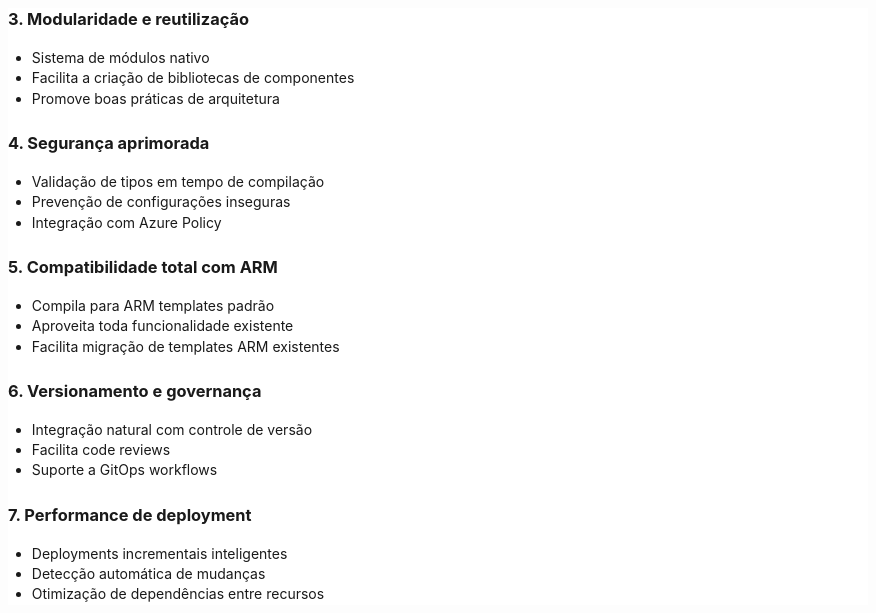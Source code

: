 ### 3. **Modularidade e reutilização**
- Sistema de módulos nativo
- Facilita a criação de bibliotecas de componentes
- Promove boas práticas de arquitetura

### 4. **Segurança aprimorada**
- Validação de tipos em tempo de compilação
- Prevenção de configurações inseguras
- Integração com Azure Policy

### 5. **Compatibilidade total com ARM**
- Compila para ARM templates padrão
- Aproveita toda funcionalidade existente
- Facilita migração de templates ARM existentes

### 6. **Versionamento e governança**
- Integração natural com controle de versão
- Facilita code reviews
- Suporte a GitOps workflows

### 7. **Performance de deployment**
- Deployments incrementais inteligentes
- Detecção automática de mudanças
- Otimização de dependências entre recursos
